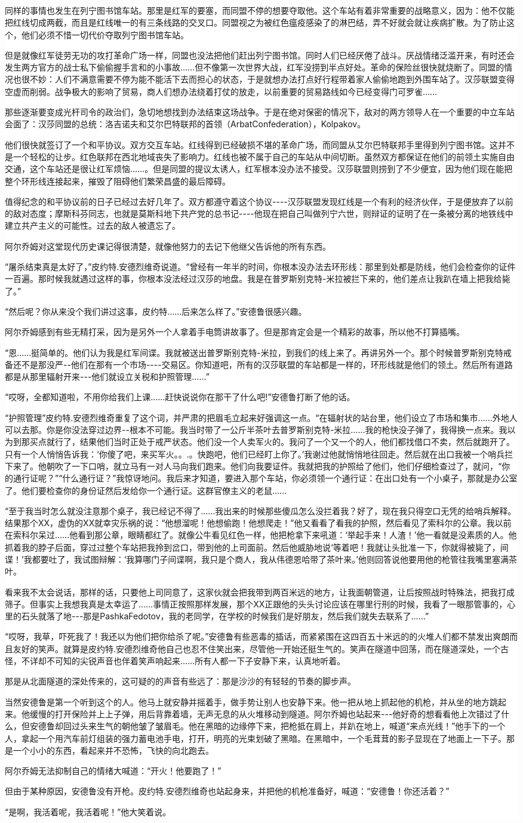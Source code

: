 同样的事情也发生在列宁图书馆车站。那里是红军的要塞，而同盟不停的想要夺取他。这个车站有着非常重要的战略意义，因为：他不仅能把红线切成两截，而且是红线唯一的有三条线路的交叉口。同盟视之为被红色瘟疫感染了的淋巴结，弄不好就会就让疾病扩散。为了防止这个，他们必须不惜一切代价夺取列宁图书馆车站。

但是就像红军徒劳无功的攻打革命广场一样，同盟也没法把他们赶出列宁图书馆。同时人们已经厌倦了战斗。厌战情绪泛滥开来，有时还会发生两方官方的战士私下偷偷握手言和的小事故……但不像第一次世界大战，红军没捞到半点好处。革命的保险丝很快就烧断了。同盟的情况也很不妙：人们不满意需要不停为能不能活下去而担心的状态，于是就想办法打点好行程带着家人偷偷地跑到外围车站了。汉莎联盟变得空虚而削弱。战争极大的影响了贸易，商人们想办法绕着打仗的放走，以前重要的贸易路线如今已经变得门可罗雀……

那些逐渐要变成光杆司令的政治们，急切地想找到办法结束这场战争。于是在绝对保密的情况下，敌对的两方领导人在一个重要的中立车站会面了：汉莎同盟的总统：洛吉诺夫和艾尔巴特联邦的首领（ArbatConfederation），Kolpakov。

他们很快就签订了一个和平协议。双方交互车站。红线得到已经破损不堪的革命广场，而同盟从艾尔巴特联邦手里得到列宁图书馆。这并不是一个轻松的让步。红色联邦在西北地域丧失了影响力。红线也被不属于自己的车站从中间切断。虽然双方都保证在他们的前领土实施自由交通，这个车站还是很让红军烦恼……。但是同盟的提议太诱人，红军根本没办法不接受。汉莎联盟则捞到了不少便宜，因为他们现在能把整个环形线连接起来，摧毁了阻碍他们繁荣昌盛的最后障碍。

值得纪念的和平协议前的日子已经过去好几年了。双方都遵守着这个协议----汉莎联盟发现红线是一个有利的经济伙伴，于是便放弃了以前的敌对态度；摩斯科芬同志，也就是莫斯科地下共产党的总书记----他现在把自己叫做列宁六世，则辩证的证明了在一条被分离的地铁线中建立共产主义的可能性。过去的敌人被遗忘了。

阿尔乔姆对这堂现代历史课记得很清楚，就像他努力的去记下他继父告诉他的所有东西。

“屠杀结束真是太好了，”皮约特.安德烈维奇说道。“曾经有一年半的时间，你根本没办法去环形线：那里到处都是防线，他们会检查你的证件一百遍。那时候我就遇过这样的事，你根本没法经过汉莎的地盘。我是在普罗斯别克特-米拉被拦下来的，他们差点让我趴在墙上把我给毙了。”

“然后呢？你从来没个我们讲过这事，皮约特……后来怎么样了。”安德鲁很感兴趣。

阿尔乔姆感到有些无精打采，因为是另外一个人拿着手电筒讲故事了。但是那肯定会是一个精彩的故事，所以他不打算插嘴。

“恩……挺简单的。他们认为我是红军间谍。我就被送出普罗斯别克特-米拉，到我们的线上来了。再讲另外一个。那个时候普罗斯别克特戒备还不是那没严--他们在那有一个市场----交易区。你知道吧，所有的汉莎联盟的车站都是一样的，环形线就是他们的领土。然后所有道路都是从那里辐射开来---他们就设立关税和护照管理……”

“哎呀，全都知道啦，不用你给我们上课……赶快说说你在那干了什么吧!”安德鲁打断了他的话。

“护照管理”皮约特.安德烈维奇重复了这个词，并严肃的把眉毛立起来好强调这一点。“在辐射状的站台里，他们设立了市场和集市……外地人可以去那。你是你没法穿过边界--根本不可能。我当时带了一公斤半茶叶去普罗斯别克特-米拉……我的枪快没子弹了，我得换一点来。我以为到那买点就行了，结果他们当时正处于戒严状态。他们没一个人卖军火的。我问了一个又一个的人，他们都找借口不卖，然后就跑开了。只有一个人悄悄告诉我：‘你傻了吧，来买军火。。.。快跑吧，他们已经盯上你了。’我谢过他就悄悄地往回走。然后就在出口我被一个哨兵拦下来了。他朝吹了一下口哨，就立马有一对人马向我们跑来。他们向我要证件。我就把我的护照给了他们，他们仔细检查过了，就问，“你的通行证呢？”“什么通行证？”我惊讶地问。我后来才知道，要进入那个车站，你必须领一个通行证：在出口处有一个小桌子，那就是办公室了。他们要检查你的身份证然后发给你一个通行证。这群官僚主义的老鼠……

“至于我当时怎么就没注意那个桌子，我已经记不得了……我出来的时候那些傻瓜怎么没拦着我？好了，现在我只得空口无凭的给哨兵解释。结果那个XX，虚伪的XX就幸灾乐祸的说：“他想溜呢！他想偷跑！他想爬走！”他又看看了看我的护照，然后看见了索科尔的公章。我以前在索科尔呆过……他看到那公章，眼睛都红了。就像公牛看见红色一样，他把枪拿下来吼道：‘举起手来！人渣！’他一看就是没素质的人。他抓着我的脖子后面，穿过过整个车站把我拎到岔口，带到他的上司面前。然后他威胁地说‘等着吧！我就让头批准一下，你就得被毙了，间谍！’我都要吐了，我试图辩解：‘我算哪门子间谍啊，我只是个商人，我从伟德恩哈带了茶叶来。’他则回答说他要用他的枪管往我嘴里塞满茶叶。

看来我不太会说话，那样的话，只要他上司同意了，这家伙就会把我带到两百米远的地方，让我面朝管道，让后按照战时特殊法，把我打成筛子。但事实上我想我真是太幸运了……事情正按照那样发展，那个XX正跟他的头头讨论应该在哪里行刑的时候，我看了一眼那管事的，心里的石头就落了地---那是PashkaFedotov，我的老同学，在学校的时候我们是好朋友，然后我们就失去联系了……”

“哎呀，我草，吓死我了！我还以为他们把你给杀了呢。”安德鲁有些恶毒的插话，而紧紧围在这四百五十米远的的火堆人们都不禁发出爽朗而且友好的笑声。就算是皮约特.安德烈维奇他自己也忍不住笑出来，尽管他一开始还挺生气的。笑声在隧道中回荡，而在隧道深处，一个古怪，不详却不可知的尖锐声音也伴着笑声响起来……所有人都一下子安静下来，认真地听着。

那是从北面隧道的深处传来的，这可疑的的声音有些远了：那是沙沙的有轻轻的节奏的脚步声。

当然安德鲁是第一个听到这个的人。他马上就安静并摇着手，做手势让别人也安静下来。他一把从地上抓起他的机枪，并从坐的地方跳起来。他缓慢的打开保险并上上子弹，用后背靠着墙，无声无息的从火堆移动到隧道。阿尔乔姆也站起来---他好奇的想看看他上次错过了什么，但安德鲁却回过头来生气的朝他皱了皱眉毛。他在黑暗的边缘停下来，把枪抵在肩上，并趴在地上，喊道“来点光线！”他手下的一个人，拿起一个用汽车前灯组装的强力蓄电池手电，打开，明亮的光束划破了黑暗。在黑暗中，一个毛茸茸的影子显现在了地面上一下子。那是一个小小的东西，看起来并不恐怖，飞快的向北跑去。

阿尔乔姆无法抑制自己的情绪大喊道：“开火！他要跑了！”

但由于某种原因，安德鲁没有开枪。皮约特.安德烈维奇也站起身来，并把他的机枪准备好，喊道：“安德鲁！你还活着？”

“是啊，我活着呢，我活着呢！”他大笑着说。
